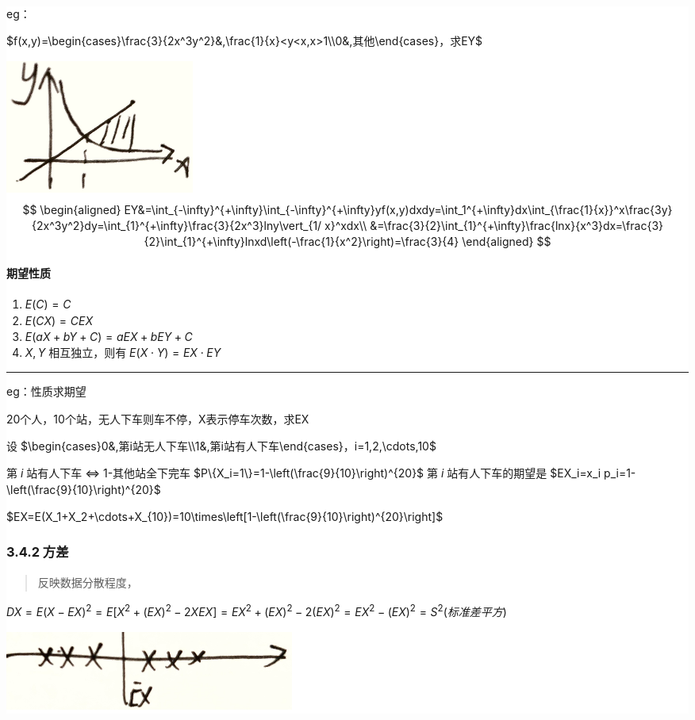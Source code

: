 eg：

$f(x,y)=\begin{cases}\frac{3}{2x^3y^2}&,\frac{1}{x}<y<x,x>1\\0&,其他\end{cases}，求EY$ 

![image-20230812171625509](3.数理统计/image-20230812171625509.png)
$$
\begin{aligned}
EY&=\int_{-\infty}^{+\infty}\int_{-\infty}^{+\infty}yf(x,y)dxdy=\int_1^{+\infty}dx\int_{\frac{1}{x}}^x\frac{3y}{2x^3y^2}dy=\int_{1}^{+\infty}\frac{3}{2x^3}lny\vert_{1/ x}^xdx\\
&=\frac{3}{2}\int_{1}^{+\infty}\frac{lnx}{x^3}dx=\frac{3}{2}\int_{1}^{+\infty}lnxd\left(-\frac{1}{x^2}\right)=\frac{3}{4}
\end{aligned}
$$

#### 期望性质

1. $E(C)=C$
2. $E(CX)=CEX$
3. $E(aX+bY+C)=aEX+bEY+C$
4. $X,Y$ 相互独立，则有 $E(X\cdot Y)=EX\cdot EY$

---

eg：性质求期望

20个人，10个站，无人下车则车不停，X表示停车次数，求EX

设 $\begin{cases}0&,第i站无人下车\\1&,第i站有人下车\end{cases}，i=1,2,\cdots,10$ 

第 $i$ 站有人下车 $\iff$ 1-其他站全下完车 $P\{X_i=1\}=1-\left(\frac{9}{10}\right)^{20}$ 第 $i$ 站有人下车的期望是 $EX_i=x_i p_i=1-\left(\frac{9}{10}\right)^{20}$ 

$EX=E(X_1+X_2+\cdots+X_{10})=10\times\left[1-\left(\frac{9}{10}\right)^{20}\right]$  

### 3.4.2 方差

> 反映数据分散程度，

$DX=E(X-EX)^2=E[X^2+(EX)^2-2XEX]=EX^2+(EX)^2-2(EX)^2=EX^2-(EX)^2=S^2(标准差平方)$

![image-20230812182743692](3.数理统计/image-20230812182743692.png)
